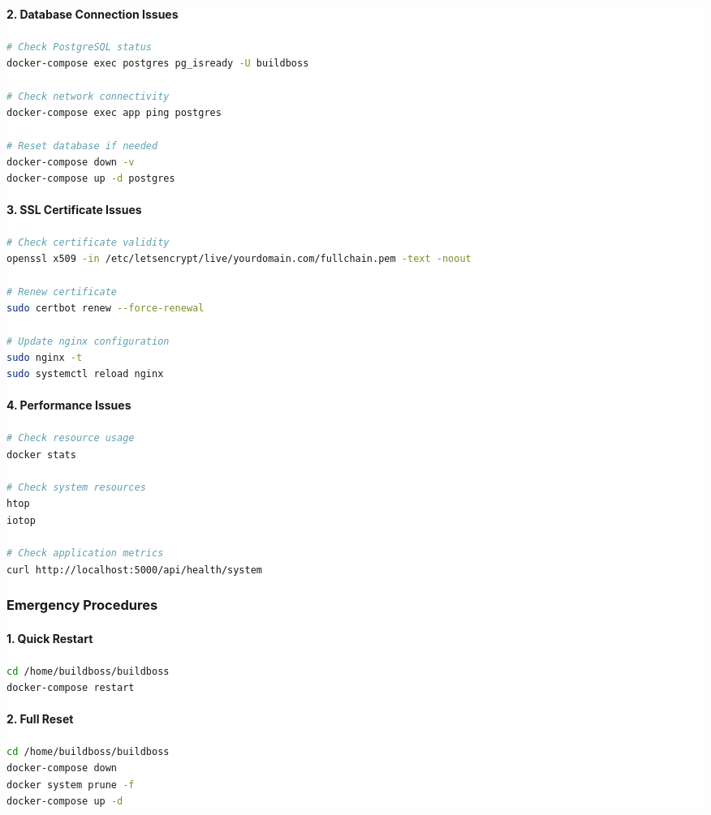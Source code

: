 #### 2. Database Connection Issues
```bash
# Check PostgreSQL status
docker-compose exec postgres pg_isready -U buildboss

# Check network connectivity
docker-compose exec app ping postgres

# Reset database if needed
docker-compose down -v
docker-compose up -d postgres
```

#### 3. SSL Certificate Issues
```bash
# Check certificate validity
openssl x509 -in /etc/letsencrypt/live/yourdomain.com/fullchain.pem -text -noout

# Renew certificate
sudo certbot renew --force-renewal

# Update nginx configuration
sudo nginx -t
sudo systemctl reload nginx
```

#### 4. Performance Issues
```bash
# Check resource usage
docker stats

# Check system resources
htop
iotop

# Check application metrics
curl http://localhost:5000/api/health/system
```

### Emergency Procedures

#### 1. Quick Restart
```bash
cd /home/buildboss/buildboss
docker-compose restart
```

#### 2. Full Reset
```bash
cd /home/buildboss/buildboss
docker-compose down
docker system prune -f
docker-compose up -d
```
